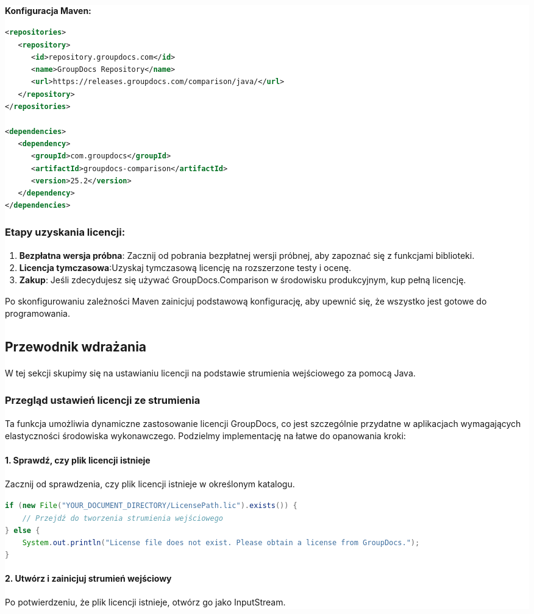 **Konfiguracja Maven:**

```xml
<repositories>
   <repository>
      <id>repository.groupdocs.com</id>
      <name>GroupDocs Repository</name>
      <url>https://releases.groupdocs.com/comparison/java/</url>
   </repository>
</repositories>

<dependencies>
   <dependency>
      <groupId>com.groupdocs</groupId>
      <artifactId>groupdocs-comparison</artifactId>
      <version>25.2</version>
   </dependency>
</dependencies>
```

### Etapy uzyskania licencji:
1. **Bezpłatna wersja próbna**: Zacznij od pobrania bezpłatnej wersji próbnej, aby zapoznać się z funkcjami biblioteki.
2. **Licencja tymczasowa**:Uzyskaj tymczasową licencję na rozszerzone testy i ocenę.
3. **Zakup**: Jeśli zdecydujesz się używać GroupDocs.Comparison w środowisku produkcyjnym, kup pełną licencję.

Po skonfigurowaniu zależności Maven zainicjuj podstawową konfigurację, aby upewnić się, że wszystko jest gotowe do programowania.

## Przewodnik wdrażania

W tej sekcji skupimy się na ustawianiu licencji na podstawie strumienia wejściowego za pomocą Java.

### Przegląd ustawień licencji ze strumienia

Ta funkcja umożliwia dynamiczne zastosowanie licencji GroupDocs, co jest szczególnie przydatne w aplikacjach wymagających elastyczności środowiska wykonawczego. Podzielmy implementację na łatwe do opanowania kroki:

#### 1. Sprawdź, czy plik licencji istnieje
Zacznij od sprawdzenia, czy plik licencji istnieje w określonym katalogu.

```java
if (new File("YOUR_DOCUMENT_DIRECTORY/LicensePath.lic").exists()) {
    // Przejdź do tworzenia strumienia wejściowego
} else {
    System.out.println("License file does not exist. Please obtain a license from GroupDocs.");
}
```

#### 2. Utwórz i zainicjuj strumień wejściowy
Po potwierdzeniu, że plik licencji istnieje, otwórz go jako InputStream.
